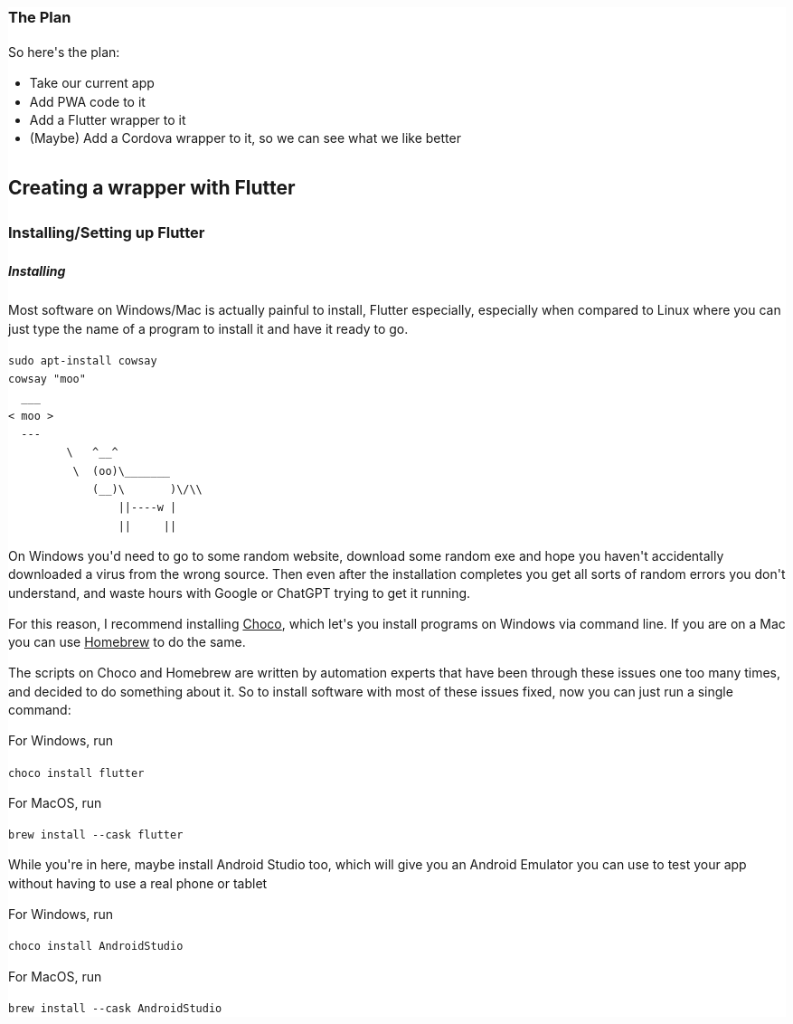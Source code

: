 ### The Plan

So here's the plan:
- Take our current app
- Add PWA code to it
- Add a Flutter wrapper to it
- (Maybe) Add a Cordova wrapper to it, so we can see what we like better

## Creating a wrapper with Flutter

### Installing/Setting up Flutter

##### Installing
Most software on Windows/Mac is actually painful to install, Flutter especially, especially when compared to Linux where you can just type the name of a program to install it and have it ready to go.
```
sudo apt-install cowsay
cowsay "moo"
  ___
< moo >
  ---
         \   ^__^ 
          \  (oo)\_______
             (__)\       )\/\\
                 ||----w |
                 ||     ||
```
On Windows you'd need to go to some random website, download some random exe and hope you haven't accidentally downloaded a virus from the wrong source. Then even after the installation completes you get all sorts of random errors you don't understand, and waste hours with Google or ChatGPT trying to get it running.

For this reason, I recommend installing [Choco](https://chocolatey.org/install), which let's you install programs on Windows via command line. If you are on a Mac you can use [Homebrew](https://brew.sh/) to do the same.

The scripts on Choco and Homebrew are written by automation experts that have been through these issues one too many times, and decided to do something about it. So to install software with most of these issues fixed, now you can just run a single command:

For Windows, run
```
choco install flutter
```
For MacOS, run
```
brew install --cask flutter
```

While you're in here, maybe install Android Studio too, which will give you an Android Emulator you can use to test your app without having to use a real phone or tablet

For Windows, run
```
choco install AndroidStudio
```
For MacOS, run
```
brew install --cask AndroidStudio
```
